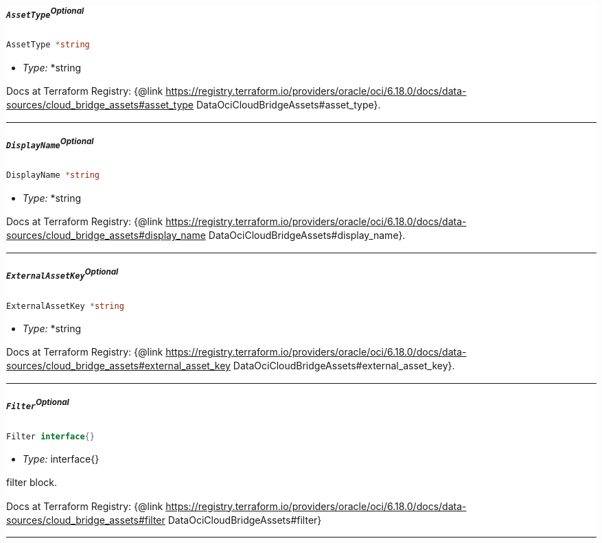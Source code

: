 ##### `AssetType`<sup>Optional</sup> <a name="AssetType" id="rhizo-co-terraform-provider-oci.dataOciCloudBridgeAssets.DataOciCloudBridgeAssetsConfig.property.assetType"></a>

```go
AssetType *string
```

- *Type:* *string

Docs at Terraform Registry: {@link https://registry.terraform.io/providers/oracle/oci/6.18.0/docs/data-sources/cloud_bridge_assets#asset_type DataOciCloudBridgeAssets#asset_type}.

---

##### `DisplayName`<sup>Optional</sup> <a name="DisplayName" id="rhizo-co-terraform-provider-oci.dataOciCloudBridgeAssets.DataOciCloudBridgeAssetsConfig.property.displayName"></a>

```go
DisplayName *string
```

- *Type:* *string

Docs at Terraform Registry: {@link https://registry.terraform.io/providers/oracle/oci/6.18.0/docs/data-sources/cloud_bridge_assets#display_name DataOciCloudBridgeAssets#display_name}.

---

##### `ExternalAssetKey`<sup>Optional</sup> <a name="ExternalAssetKey" id="rhizo-co-terraform-provider-oci.dataOciCloudBridgeAssets.DataOciCloudBridgeAssetsConfig.property.externalAssetKey"></a>

```go
ExternalAssetKey *string
```

- *Type:* *string

Docs at Terraform Registry: {@link https://registry.terraform.io/providers/oracle/oci/6.18.0/docs/data-sources/cloud_bridge_assets#external_asset_key DataOciCloudBridgeAssets#external_asset_key}.

---

##### `Filter`<sup>Optional</sup> <a name="Filter" id="rhizo-co-terraform-provider-oci.dataOciCloudBridgeAssets.DataOciCloudBridgeAssetsConfig.property.filter"></a>

```go
Filter interface{}
```

- *Type:* interface{}

filter block.

Docs at Terraform Registry: {@link https://registry.terraform.io/providers/oracle/oci/6.18.0/docs/data-sources/cloud_bridge_assets#filter DataOciCloudBridgeAssets#filter}

---